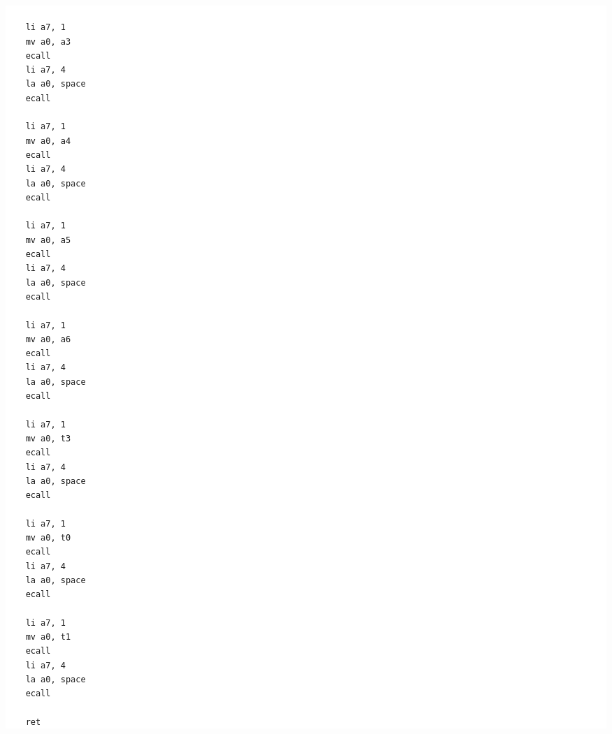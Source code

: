 ``` assembly

	li a7, 1
	mv a0, a3
	ecall
	li a7, 4
	la a0, space
	ecall

	li a7, 1
	mv a0, a4
	ecall
	li a7, 4
	la a0, space
	ecall

	li a7, 1
	mv a0, a5
	ecall
	li a7, 4
	la a0, space
	ecall

	li a7, 1
	mv a0, a6
	ecall
	li a7, 4
	la a0, space
	ecall

	li a7, 1
	mv a0, t3
	ecall
	li a7, 4
	la a0, space
	ecall

	li a7, 1
	mv a0, t0
	ecall
	li a7, 4
	la a0, space
	ecall

	li a7, 1
	mv a0, t1
	ecall
	li a7, 4
	la a0, space
	ecall

	ret
```
